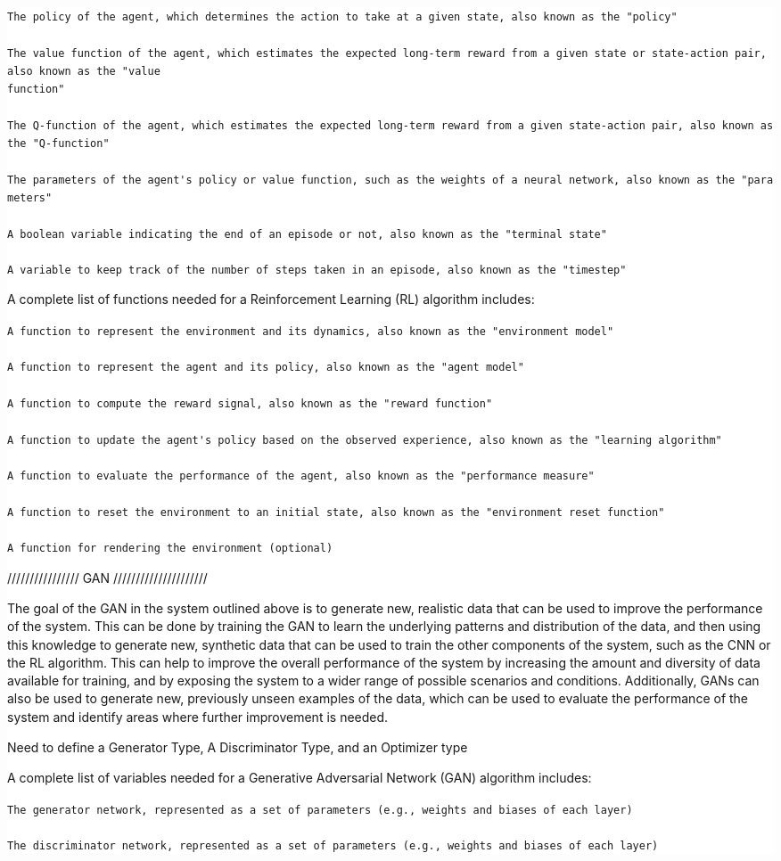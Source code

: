     The policy of the agent, which determines the action to take at a given state, also known as the "policy"

    The value function of the agent, which estimates the expected long-term reward from a given state or state-action pair, also known as the "value 
    function"

    The Q-function of the agent, which estimates the expected long-term reward from a given state-action pair, also known as the "Q-function"

    The parameters of the agent's policy or value function, such as the weights of a neural network, also known as the "parameters"

    A boolean variable indicating the end of an episode or not, also known as the "terminal state"

    A variable to keep track of the number of steps taken in an episode, also known as the "timestep"


A complete list of functions needed for a Reinforcement Learning (RL) algorithm includes:

    A function to represent the environment and its dynamics, also known as the "environment model"

    A function to represent the agent and its policy, also known as the "agent model"

    A function to compute the reward signal, also known as the "reward function"

    A function to update the agent's policy based on the observed experience, also known as the "learning algorithm"

    A function to evaluate the performance of the agent, also known as the "performance measure"

    A function to reset the environment to an initial state, also known as the "environment reset function"

    A function for rendering the environment (optional)




//////////////// GAN /////////////////////


The goal of the GAN in the system outlined above is to generate new, realistic data that can be used to improve the performance of the system. This 
can be done by training the GAN to learn the underlying patterns and distribution of the data, and then using this knowledge to generate new, 
synthetic data that can be used to train the other components of the system, such as the CNN or the RL algorithm. This can help to improve the 
overall performance of the system by increasing the amount and diversity of data available for training, and by exposing the system to a wider range 
of possible scenarios and conditions. Additionally, GANs can also be used to generate new, previously unseen examples of the data, which can be used 
to evaluate the performance of the system and identify areas where further improvement is needed.


Need to define a Generator Type, A Discriminator Type, and an Optimizer type

A complete list of variables needed for a Generative Adversarial Network (GAN) algorithm includes:

    The generator network, represented as a set of parameters (e.g., weights and biases of each layer)

    The discriminator network, represented as a set of parameters (e.g., weights and biases of each layer)

